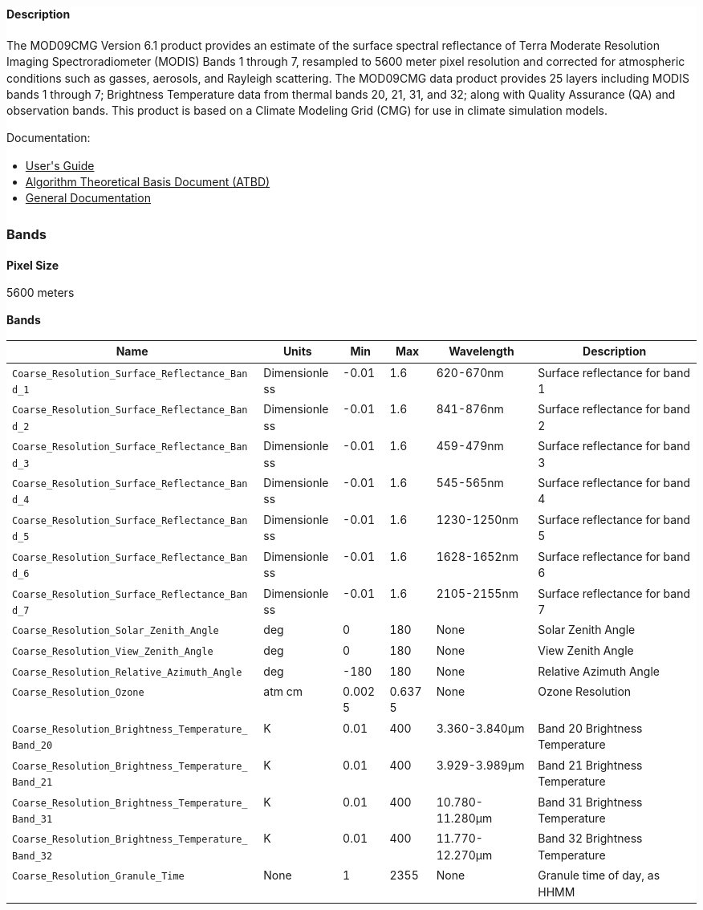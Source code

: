 


#### Description



The MOD09CMG Version 6\.1 product provides an estimate of the surface
spectral reflectance of Terra Moderate Resolution Imaging Spectroradiometer
(MODIS) Bands 1 through 7, resampled to 5600 meter pixel resolution and
corrected for atmospheric conditions such as gasses, aerosols, and Rayleigh
scattering. The MOD09CMG data product provides 25 layers including MODIS
bands 1 through 7; Brightness Temperature data from thermal bands 20, 21,
31, and 32; along with Quality Assurance (QA) and observation bands.
This product is based on a Climate Modeling Grid (CMG) for use in climate
simulation models.


Documentation:


* [User's Guide](https://lpdaac.usgs.gov/documents/925/MOD09_User_Guide_V61.pdf)
* [Algorithm Theoretical Basis Document (ATBD)](https://lpdaac.usgs.gov/documents/305/MOD09_ATBD.pdf)
* [General Documentation](https://ladsweb.modaps.eosdis.nasa.gov/filespec/MODIS/61/MOD09CMG)





### Bands



**Pixel Size**
  
5600 meters



**Bands**




| Name | Units | Min | Max | Wavelength | Description |
| --- | --- | --- | --- | --- | --- |
| `Coarse_Resolution_Surface_Reflectance_Band_1` | Dimensionless | \-0\.01 | 1\.6 | 620\-670nm | Surface reflectance for band 1 |
| `Coarse_Resolution_Surface_Reflectance_Band_2` | Dimensionless | \-0\.01 | 1\.6 | 841\-876nm | Surface reflectance for band 2 |
| `Coarse_Resolution_Surface_Reflectance_Band_3` | Dimensionless | \-0\.01 | 1\.6 | 459\-479nm | Surface reflectance for band 3 |
| `Coarse_Resolution_Surface_Reflectance_Band_4` | Dimensionless | \-0\.01 | 1\.6 | 545\-565nm | Surface reflectance for band 4 |
| `Coarse_Resolution_Surface_Reflectance_Band_5` | Dimensionless | \-0\.01 | 1\.6 | 1230\-1250nm | Surface reflectance for band 5 |
| `Coarse_Resolution_Surface_Reflectance_Band_6` | Dimensionless | \-0\.01 | 1\.6 | 1628\-1652nm | Surface reflectance for band 6 |
| `Coarse_Resolution_Surface_Reflectance_Band_7` | Dimensionless | \-0\.01 | 1\.6 | 2105\-2155nm | Surface reflectance for band 7 |
| `Coarse_Resolution_Solar_Zenith_Angle` | deg | 0 | 180 | None | Solar Zenith Angle |
| `Coarse_Resolution_View_Zenith_Angle` | deg | 0 | 180 | None | View Zenith Angle |
| `Coarse_Resolution_Relative_Azimuth_Angle` | deg | \-180 | 180 | None | Relative Azimuth Angle |
| `Coarse_Resolution_Ozone` | atm cm | 0\.0025 | 0\.6375 | None | Ozone Resolution |
| `Coarse_Resolution_Brightness_Temperature_Band_20` | K | 0\.01 | 400 | 3\.360\-3\.840µm | Band 20 Brightness Temperature |
| `Coarse_Resolution_Brightness_Temperature_Band_21` | K | 0\.01 | 400 | 3\.929\-3\.989µm | Band 21 Brightness Temperature |
| `Coarse_Resolution_Brightness_Temperature_Band_31` | K | 0\.01 | 400 | 10\.780\-11\.280µm | Band 31 Brightness Temperature |
| `Coarse_Resolution_Brightness_Temperature_Band_32` | K | 0\.01 | 400 | 11\.770\-12\.270µm | Band 32 Brightness Temperature |
| `Coarse_Resolution_Granule_Time` | None | 1 | 2355 | None | Granule time of day, as HHMM |